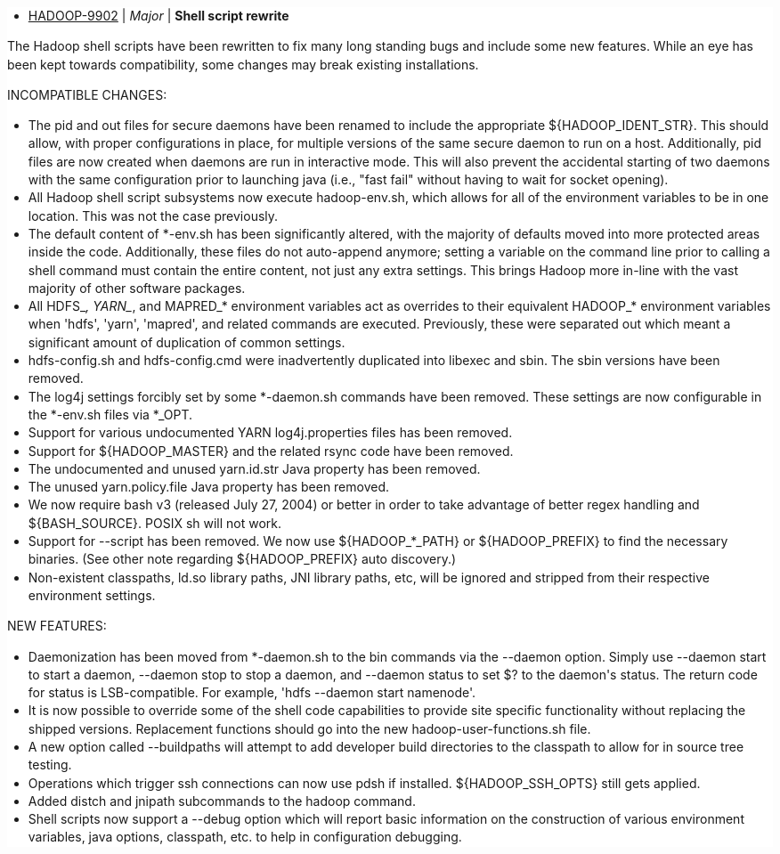 
* [HADOOP-9902](https://issues.apache.org/jira/browse/HADOOP-9902) | *Major* | **Shell script rewrite**

The Hadoop shell scripts have been rewritten to fix many long standing bugs and include some new features.  While an eye has been kept towards compatibility, some changes may break existing installations.

INCOMPATIBLE CHANGES:

* The pid and out files for secure daemons have been renamed to include the appropriate ${HADOOP\_IDENT\_STR}.  This should allow, with proper configurations in place, for multiple versions of the same secure daemon to run on a host. Additionally, pid files are now created when daemons are run in interactive mode.  This will also prevent the accidental starting of two daemons with the same configuration prior to launching java (i.e., "fast fail" without having to wait for socket opening).
* All Hadoop shell script subsystems now execute hadoop-env.sh, which allows for all of the environment variables to be in one location.  This was not the case previously.
* The default content of *-env.sh has been significantly altered, with the majority of defaults moved into more protected areas inside the code. Additionally, these files do not auto-append anymore; setting a variable on the command line prior to calling a shell command must contain the entire content, not just any extra settings.  This brings Hadoop more in-line with the vast majority of other software packages.
* All HDFS\_*, YARN\_*, and MAPRED\_* environment variables act as overrides to their equivalent HADOOP\_* environment variables when 'hdfs', 'yarn', 'mapred', and related commands are executed. Previously, these were separated out which meant a significant amount of duplication of common settings.  
* hdfs-config.sh and hdfs-config.cmd were inadvertently duplicated into libexec and sbin.  The sbin versions have been removed.
* The log4j settings forcibly set by some *-daemon.sh commands have been removed.  These settings are now configurable in the *-env.sh files via *\_OPT. 
* Support for various undocumented YARN log4j.properties files has been removed.
* Support for ${HADOOP\_MASTER} and the related rsync code have been removed.
* The undocumented and unused yarn.id.str Java property has been removed.
* The unused yarn.policy.file Java property has been removed.
* We now require bash v3 (released July 27, 2004) or better in order to take advantage of better regex handling and ${BASH\_SOURCE}.  POSIX sh will not work.
* Support for --script has been removed. We now use ${HADOOP\_*\_PATH} or ${HADOOP\_PREFIX} to find the necessary binaries.  (See other note regarding ${HADOOP\_PREFIX} auto discovery.)
* Non-existent classpaths, ld.so library paths, JNI library paths, etc, will be ignored and stripped from their respective environment settings.

NEW FEATURES:

* Daemonization has been moved from *-daemon.sh to the bin commands via the --daemon option. Simply use --daemon start to start a daemon, --daemon stop to stop a daemon, and --daemon status to set $? to the daemon's status.  The return code for status is LSB-compatible.  For example, 'hdfs --daemon start namenode'.
* It is now possible to override some of the shell code capabilities to provide site specific functionality without replacing the shipped versions.  Replacement functions should go into the new hadoop-user-functions.sh file.
* A new option called --buildpaths will attempt to add developer build directories to the classpath to allow for in source tree testing.
* Operations which trigger ssh connections can now use pdsh if installed.  ${HADOOP\_SSH\_OPTS} still gets applied. 
* Added distch and jnipath subcommands to the hadoop command.
* Shell scripts now support a --debug option which will report basic information on the construction of various environment variables, java options, classpath, etc. to help in configuration debugging.
